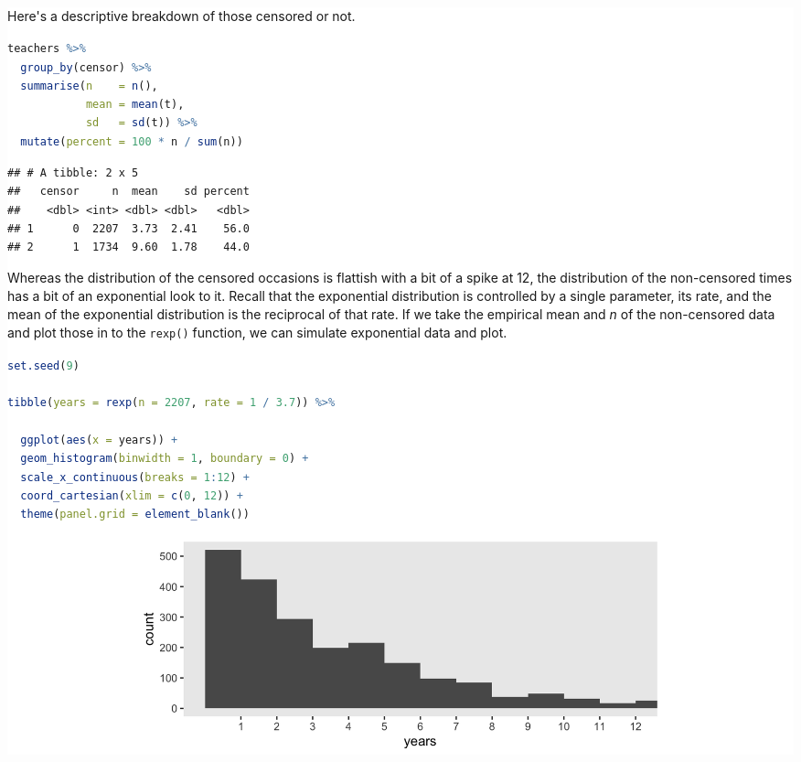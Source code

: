 Here's a descriptive breakdown of those censored or not.


```r
teachers %>% 
  group_by(censor) %>% 
  summarise(n    = n(),
            mean = mean(t),
            sd   = sd(t)) %>% 
  mutate(percent = 100 * n / sum(n))
```

```
## # A tibble: 2 x 5
##   censor     n  mean    sd percent
##    <dbl> <int> <dbl> <dbl>   <dbl>
## 1      0  2207  3.73  2.41    56.0
## 2      1  1734  9.60  1.78    44.0
```

Whereas the distribution of the censored occasions is flattish with a bit of a spike at 12, the distribution of the non-censored times has a bit of an exponential look to it. Recall that the exponential distribution is controlled by a single parameter, its rate, and the mean of the exponential distribution is the reciprocal of that rate. If we take the empirical mean and $n$ of the non-censored data and plot those in to the `rexp()` function, we can simulate exponential data and plot.


```r
set.seed(9)

tibble(years = rexp(n = 2207, rate = 1 / 3.7)) %>% 
  
  ggplot(aes(x = years)) +
  geom_histogram(binwidth = 1, boundary = 0) +
  scale_x_continuous(breaks = 1:12) +
  coord_cartesian(xlim = c(0, 12)) +
  theme(panel.grid = element_blank())
```

<img src="09_files/figure-gfm/unnamed-chunk-5-1.png" width="576" style="display: block; margin: auto;" />

